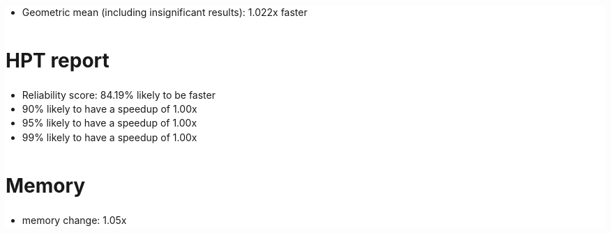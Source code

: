 - Geometric mean (including insignificant results): 1.022x faster

# HPT report

- Reliability score: 84.19% likely to be faster
- 90% likely to have a speedup of 1.00x
- 95% likely to have a speedup of 1.00x
- 99% likely to have a speedup of 1.00x

# Memory
- memory change: 1.05x